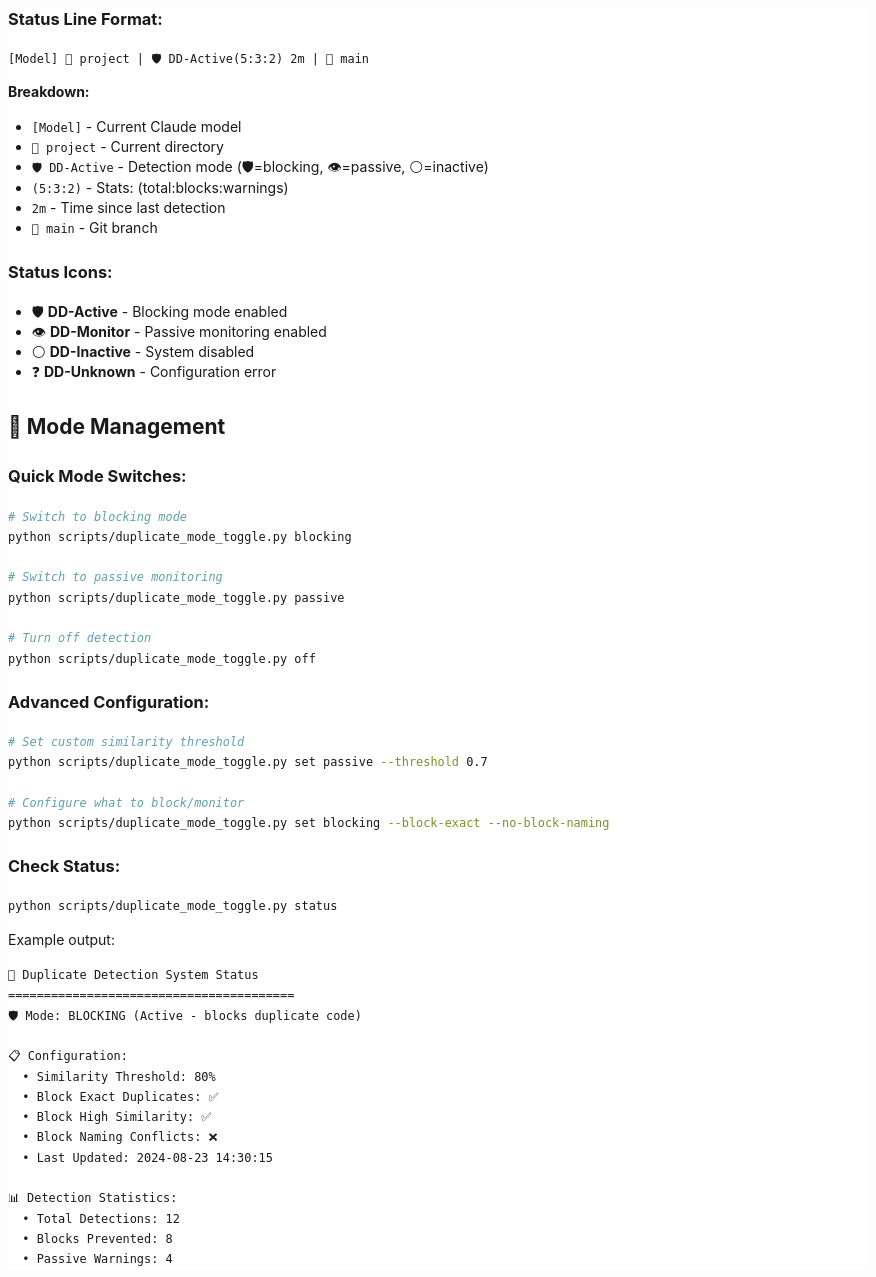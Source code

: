 ### Status Line Format:
```
[Model] 📁 project | 🛡️ DD-Active(5:3:2) 2m | 🌿 main
```

**Breakdown:**
- `[Model]` - Current Claude model
- `📁 project` - Current directory
- `🛡️ DD-Active` - Detection mode (🛡️=blocking, 👁️=passive, ⚪=inactive)
- `(5:3:2)` - Stats: (total:blocks:warnings)
- `2m` - Time since last detection
- `🌿 main` - Git branch

### Status Icons:
- 🛡️ **DD-Active** - Blocking mode enabled
- 👁️ **DD-Monitor** - Passive monitoring enabled  
- ⚪ **DD-Inactive** - System disabled
- ❓ **DD-Unknown** - Configuration error

## 🔧 Mode Management

### Quick Mode Switches:
```bash
# Switch to blocking mode
python scripts/duplicate_mode_toggle.py blocking

# Switch to passive monitoring
python scripts/duplicate_mode_toggle.py passive

# Turn off detection
python scripts/duplicate_mode_toggle.py off
```

### Advanced Configuration:
```bash
# Set custom similarity threshold
python scripts/duplicate_mode_toggle.py set passive --threshold 0.7

# Configure what to block/monitor
python scripts/duplicate_mode_toggle.py set blocking --block-exact --no-block-naming
```

### Check Status:
```bash
python scripts/duplicate_mode_toggle.py status
```

Example output:
```
🔧 Duplicate Detection System Status
========================================
🛡️ Mode: BLOCKING (Active - blocks duplicate code)

📋 Configuration:
  • Similarity Threshold: 80%
  • Block Exact Duplicates: ✅
  • Block High Similarity: ✅
  • Block Naming Conflicts: ❌
  • Last Updated: 2024-08-23 14:30:15

📊 Detection Statistics:
  • Total Detections: 12
  • Blocks Prevented: 8
  • Passive Warnings: 4
```